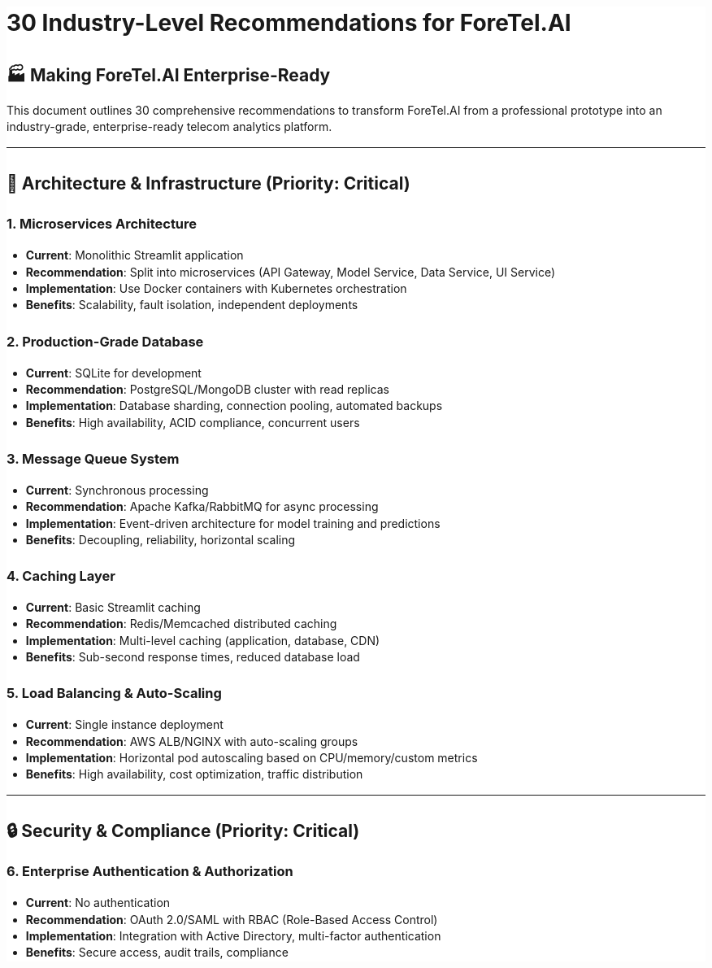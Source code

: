 # 30 Industry-Level Recommendations for ForeTel.AI

## 🏭 Making ForeTel.AI Enterprise-Ready

This document outlines 30 comprehensive recommendations to transform ForeTel.AI from a professional prototype into an industry-grade, enterprise-ready telecom analytics platform.

---

## 🔧 **Architecture & Infrastructure (Priority: Critical)**

### 1. **Microservices Architecture**
- **Current**: Monolithic Streamlit application
- **Recommendation**: Split into microservices (API Gateway, Model Service, Data Service, UI Service)
- **Implementation**: Use Docker containers with Kubernetes orchestration
- **Benefits**: Scalability, fault isolation, independent deployments

### 2. **Production-Grade Database**
- **Current**: SQLite for development
- **Recommendation**: PostgreSQL/MongoDB cluster with read replicas
- **Implementation**: Database sharding, connection pooling, automated backups
- **Benefits**: High availability, ACID compliance, concurrent users

### 3. **Message Queue System**
- **Current**: Synchronous processing
- **Recommendation**: Apache Kafka/RabbitMQ for async processing
- **Implementation**: Event-driven architecture for model training and predictions
- **Benefits**: Decoupling, reliability, horizontal scaling

### 4. **Caching Layer**
- **Current**: Basic Streamlit caching
- **Recommendation**: Redis/Memcached distributed caching
- **Implementation**: Multi-level caching (application, database, CDN)
- **Benefits**: Sub-second response times, reduced database load

### 5. **Load Balancing & Auto-Scaling**
- **Current**: Single instance deployment
- **Recommendation**: AWS ALB/NGINX with auto-scaling groups
- **Implementation**: Horizontal pod autoscaling based on CPU/memory/custom metrics
- **Benefits**: High availability, cost optimization, traffic distribution

---

## 🔒 **Security & Compliance (Priority: Critical)**

### 6. **Enterprise Authentication & Authorization**
- **Current**: No authentication
- **Recommendation**: OAuth 2.0/SAML with RBAC (Role-Based Access Control)
- **Implementation**: Integration with Active Directory, multi-factor authentication
- **Benefits**: Secure access, audit trails, compliance
